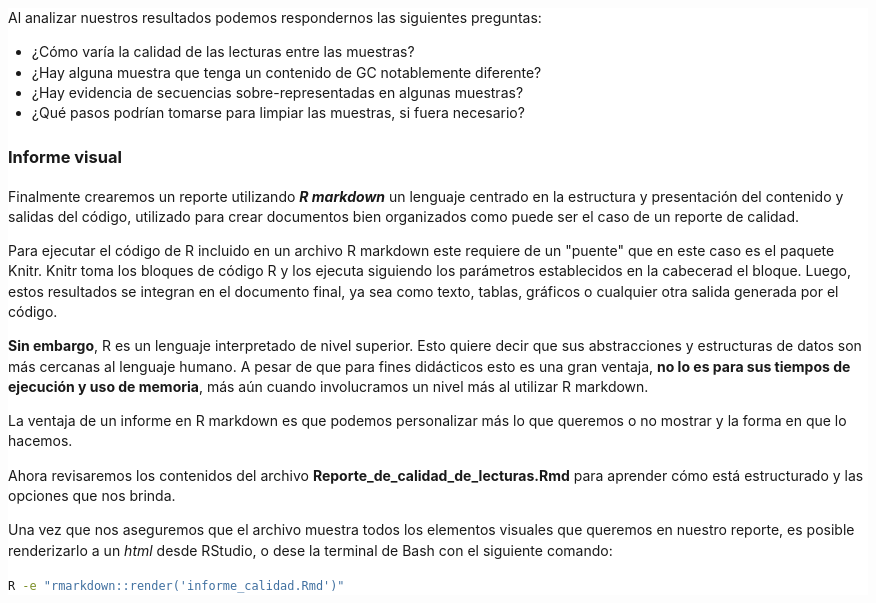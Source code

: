 Al analizar nuestros resultados podemos respondernos las siguientes preguntas:

 * ¿Cómo varía la calidad de las lecturas entre las muestras?
 * ¿Hay alguna muestra que tenga un contenido de GC notablemente diferente?
 * ¿Hay evidencia de secuencias sobre-representadas en algunas muestras?
 * ¿Qué pasos podrían tomarse para limpiar las muestras, si fuera necesario?


### **Informe visual**

Finalmente crearemos un reporte utilizando ***R markdown*** un lenguaje centrado en la estructura y presentación del contenido y salidas del código, utilizado para crear documentos bien organizados como puede ser el caso de un reporte de calidad.

Para ejecutar el código de R incluido en un archivo R markdown este requiere de un "puente" que en este caso es el paquete Knitr. Knitr toma los bloques de código R y los ejecuta siguiendo los parámetros establecidos en la cabecerad el bloque. Luego, estos resultados se integran en el documento final, ya sea como texto, tablas, gráficos o cualquier otra salida generada por el código.

**Sin embargo**, R es un lenguaje interpretado de nivel superior. Esto quiere decir que sus abstracciones y estructuras de datos son más cercanas al lenguaje humano. A pesar de que para fines didácticos esto es una gran ventaja, **no lo es para sus tiempos de ejecución y uso de memoria**, más aún cuando involucramos un nivel más al utilizar R markdown. 

La ventaja de un informe en R markdown es que podemos personalizar más lo que queremos o no mostrar y la forma en que lo hacemos.

Ahora revisaremos los contenidos del archivo **Reporte_de_calidad_de_lecturas.Rmd** para aprender cómo está estructurado y las opciones que nos brinda.

Una vez que nos aseguremos que el archivo muestra todos los elementos visuales que queremos en nuestro reporte, es posible renderizarlo a un *html* desde RStudio, o dese la terminal de Bash con el siguiente comando:

```bash
R -e "rmarkdown::render('informe_calidad.Rmd')"
```
